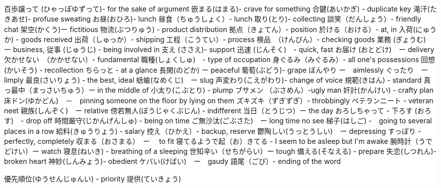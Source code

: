 百歩譲って (ひゃっぽゆずって)- for the sake of argument
嵌まる(はまる)- crave for something
合鍵(あいかぎ) - duplicate key
滝汗(たきあせ)- profuse sweating
お昼(おひろ)- lunch
昼食（ちゅうしょく）- lunch
取り(とり)- collecting
談笑（だんしょう）- friendly chat
架空(かくう)ー fictitious
物流(ぶつりゅう) - product distribution
拠点（きょてん）- position
於ける（おける）- at, in
入荷(にゅうか) - goods received
出荷（しゅっか）- shipping
工程（こうてい）- process
検品　（けんびん）- checking goods
業務 (ぎょうむ)　ー business,
従事 (じゅうじ) - being involved in 
支え (ささえ)- support 
迅速 (じんそく)　- quick, fast
お届け (おとどけ)　ー delivery
欠かせない　（かかせない）- fundamental
職種(しょくしゅ)　- type of occupation
身ぐるみ（みぐるみ）- all one's possessions
回想(かいそう) - recollection
ちらっと - at a glance
長閑(のどか) ー peaceful
葡萄(ぶどう)- grape
ぼんやり ー　aimlessly​
ぐったり　ー limply
最良(さいりょう) - the best, ideal
蛞蝓(なめくじ)　ー slug
声変わり(こえがわり)- change of voice
規範(きはん) - standard
真っ最中（まっさいちゅう）ー in the middle of
小太り(こぶとり) - plump
ブサメン （ぶさめん）-ugly man
奸計(かんけい) - crafty plan
床ドン(ゆかどん)　－　pinning someone on the floor by lying on them
ズキズキ（ずぎずぎ）- throbbingly
ベテランニート - veteran neet
親族(しんぞく)　ー relative
傍若無人(ぼうじゃくぶじん) - indifferent
当日（とうじつ）ー the day
おろしちゃって - 下ろす (おろす)　- drop off 
時間厳守(じかんげんしゅ) - being on time
ご無沙汰(ごぶさた)　ー long time no see
梯子(はしご) -　going to several places in a row
給料(きゅうりょう) - salary
控え（ひかえ）- backup, reserve
鬱陶しい(うっとうしい)　ー depressing
すっぽり - perfectly, completely
収まる（おさまる）　ー　 to fit 
寝てるようで起（お）きてる - I seem to be asleep but I'm awake
腕時計（うでどけい）ー watch
寝息(ねいき) - breathing of a sleeping
世知辛い（せちがらい）ー tough
備える(そなえる) - prepare
失恋(しつれん)- broken heart
神妙(しんみょう)- obedient
ケバい(けばい)　ー　gaudy
語尾（ごび）- ending of the word  

優先順位(ゆうせんじゅんい) - priority
提供(ていきょう)